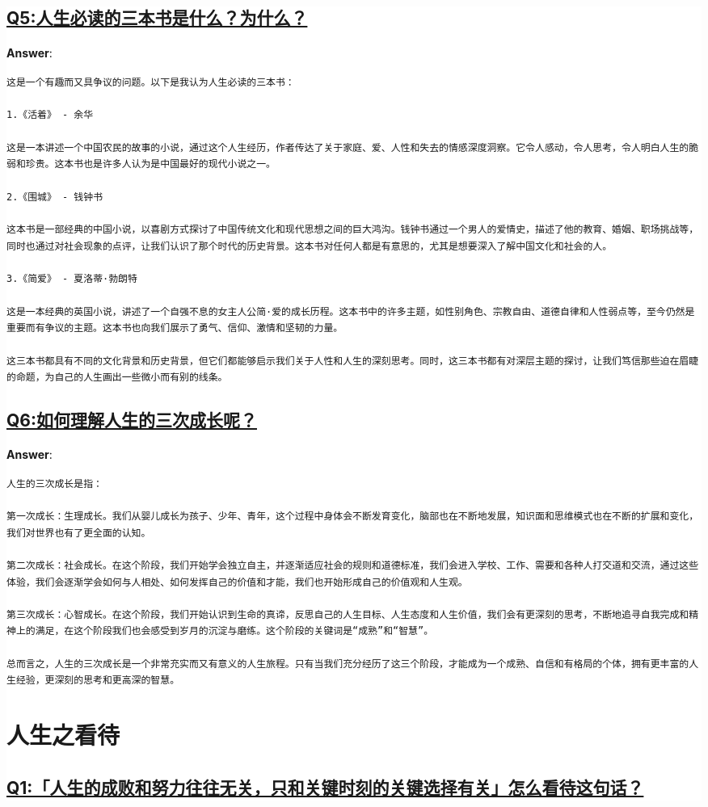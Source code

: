 ## [Q5:人生必读的三本书是什么？为什么？](https://www.zhihu.com/question/20158928)

**Answer**:

```
这是一个有趣而又具争议的问题。以下是我认为人生必读的三本书：

1.《活着》 - 余华

这是一本讲述一个中国农民的故事的小说，通过这个人生经历，作者传达了关于家庭、爱、人性和失去的情感深度洞察。它令人感动，令人思考，令人明白人生的脆弱和珍贵。这本书也是许多人认为是中国最好的现代小说之一。

2.《围城》 - 钱钟书

这本书是一部经典的中国小说，以喜剧方式探讨了中国传统文化和现代思想之间的巨大鸿沟。钱钟书通过一个男人的爱情史，描述了他的教育、婚姻、职场挑战等，同时也通过对社会现象的点评，让我们认识了那个时代的历史背景。这本书对任何人都是有意思的，尤其是想要深入了解中国文化和社会的人。

3.《简爱》 - 夏洛蒂·勃朗特

这是一本经典的英国小说，讲述了一个自强不息的女主人公简·爱的成长历程。这本书中的许多主题，如性别角色、宗教自由、道德自律和人性弱点等，至今仍然是重要而有争议的主题。这本书也向我们展示了勇气、信仰、激情和坚韧的力量。

这三本书都具有不同的文化背景和历史背景，但它们都能够启示我们关于人性和人生的深刻思考。同时，这三本书都有对深层主题的探讨，让我们笃信那些迫在眉睫的命题，为自己的人生画出一些微小而有别的线条。
```

## [Q6:如何理解人生的三次成长呢？](https://www.zhihu.com/question/283675849/answer/434196715)

**Answer**:

```
人生的三次成长是指：

第一次成长：生理成长。我们从婴儿成长为孩子、少年、青年，这个过程中身体会不断发育变化，脑部也在不断地发展，知识面和思维模式也在不断的扩展和变化，我们对世界也有了更全面的认知。

第二次成长：社会成长。在这个阶段，我们开始学会独立自主，并逐渐适应社会的规则和道德标准，我们会进入学校、工作、需要和各种人打交道和交流，通过这些体验，我们会逐渐学会如何与人相处、如何发挥自己的价值和才能，我们也开始形成自己的价值观和人生观。

第三次成长：心智成长。在这个阶段，我们开始认识到生命的真谛，反思自己的人生目标、人生态度和人生价值，我们会有更深刻的思考，不断地追寻自我完成和精神上的满足，在这个阶段我们也会感受到岁月的沉淀与磨练。这个阶段的关键词是“成熟”和“智慧”。

总而言之，人生的三次成长是一个非常充实而又有意义的人生旅程。只有当我们充分经历了这三个阶段，才能成为一个成熟、自信和有格局的个体，拥有更丰富的人生经验，更深刻的思考和更高深的智慧。
```

## 

# 人生之看待

## [Q1:「人生的成败和努力往往无关，只和关键时刻的关键选择有关」怎么看待这句话？](https://www.zhihu.com/question/23178098/answer/23829097)

